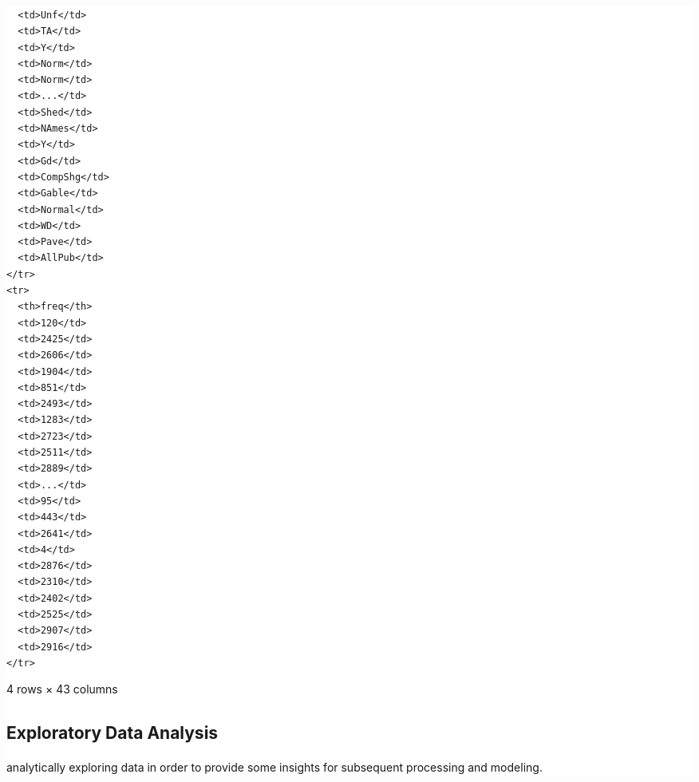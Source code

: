       <td>Unf</td>
      <td>TA</td>
      <td>Y</td>
      <td>Norm</td>
      <td>Norm</td>
      <td>...</td>
      <td>Shed</td>
      <td>NAmes</td>
      <td>Y</td>
      <td>Gd</td>
      <td>CompShg</td>
      <td>Gable</td>
      <td>Normal</td>
      <td>WD</td>
      <td>Pave</td>
      <td>AllPub</td>
    </tr>
    <tr>
      <th>freq</th>
      <td>120</td>
      <td>2425</td>
      <td>2606</td>
      <td>1904</td>
      <td>851</td>
      <td>2493</td>
      <td>1283</td>
      <td>2723</td>
      <td>2511</td>
      <td>2889</td>
      <td>...</td>
      <td>95</td>
      <td>443</td>
      <td>2641</td>
      <td>4</td>
      <td>2876</td>
      <td>2310</td>
      <td>2402</td>
      <td>2525</td>
      <td>2907</td>
      <td>2916</td>
    </tr>
  </tbody>
</table>
<p>4 rows × 43 columns</p>
</div>



## Exploratory Data Analysis

analytically exploring data in order to provide some insights for subsequent processing and modeling.
